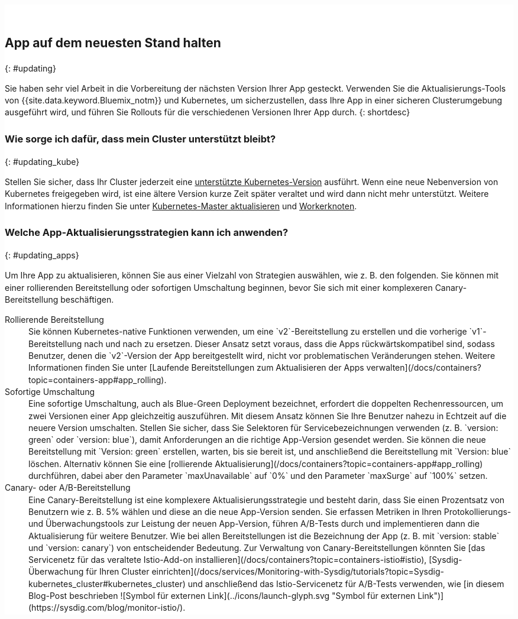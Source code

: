 <br />


## App auf dem neuesten Stand halten
{: #updating}

Sie haben sehr viel Arbeit in die Vorbereitung der nächsten Version Ihrer App gesteckt. Verwenden Sie die Aktualisierungs-Tools von {{site.data.keyword.Bluemix_notm}} und Kubernetes, um sicherzustellen, dass Ihre App in einer sicheren Clusterumgebung ausgeführt wird, und führen Sie Rollouts für die verschiedenen Versionen Ihrer App durch.
{: shortdesc}

### Wie sorge ich dafür, dass mein Cluster unterstützt bleibt?
{: #updating_kube}

Stellen Sie sicher, dass Ihr Cluster jederzeit eine [unterstützte Kubernetes-Version](/docs/containers?topic=containers-cs_versions#cs_versions) ausführt. Wenn eine neue Nebenversion von Kubernetes freigegeben wird, ist eine ältere Version kurze Zeit später veraltet und wird dann nicht mehr unterstützt. Weitere Informationen hierzu finden Sie unter [Kubernetes-Master aktualisieren](/docs/containers?topic=containers-update#master) und [Workerknoten](/docs/containers?topic=containers-update#worker_node).

### Welche App-Aktualisierungsstrategien kann ich anwenden?
{: #updating_apps}

Um Ihre App zu aktualisieren, können Sie aus einer Vielzahl von Strategien auswählen, wie z. B. den folgenden. Sie können mit einer rollierenden Bereitstellung oder sofortigen Umschaltung beginnen, bevor Sie sich mit einer komplexeren Canary-Bereitstellung beschäftigen.

<dl>
<dt>Rollierende Bereitstellung</dt>
  <dd>Sie können Kubernetes-native Funktionen verwenden, um eine `v2`-Bereitstellung zu erstellen und die vorherige `v1`-Bereitstellung nach und nach zu ersetzen. Dieser Ansatz setzt voraus, dass die Apps rückwärtskompatibel sind, sodass Benutzer, denen die `v2`-Version der App bereitgestellt wird, nicht vor problematischen Veränderungen stehen. Weitere Informationen finden Sie unter [Laufende Bereitstellungen zum Aktualisieren der Apps verwalten](/docs/containers?topic=containers-app#app_rolling).</dd>
<dt>Sofortige Umschaltung</dt>
  <dd>Eine sofortige Umschaltung, auch als Blue-Green Deployment bezeichnet, erfordert die doppelten Rechenressourcen, um zwei Versionen einer App gleichzeitig auszuführen. Mit diesem Ansatz können Sie Ihre Benutzer nahezu in Echtzeit auf die neuere Version umschalten. Stellen Sie sicher, dass Sie Selektoren für Servicebezeichnungen verwenden (z. B. `version: green` oder `version: blue`), damit Anforderungen an die richtige App-Version gesendet werden. Sie können die neue Bereitstellung mit `Version: green` erstellen, warten, bis sie bereit ist, und anschließend die Bereitstellung mit `Version: blue` löschen. Alternativ können Sie eine [rollierende Aktualisierung](/docs/containers?topic=containers-app#app_rolling) durchführen, dabei aber den Parameter `maxUnavailable` auf `0%` und den Parameter `maxSurge` auf `100%` setzen.</dd>
<dt>Canary- oder A/B-Bereitstellung</dt>
  <dd>Eine Canary-Bereitstellung ist eine komplexere Aktualisierungsstrategie und besteht darin, dass Sie einen Prozentsatz von Benutzern wie z. B. 5% wählen und diese an die neue App-Version senden. Sie erfassen Metriken in Ihren Protokollierungs- und Überwachungstools zur Leistung der neuen App-Version, führen A/B-Tests durch und implementieren dann die Aktualisierung für weitere Benutzer. Wie bei allen Bereitstellungen ist die Bezeichnung der App (z. B. mit `version: stable` und `version: canary`) von entscheidender Bedeutung. Zur Verwaltung von Canary-Bereitstellungen könnten Sie [das Servicenetz für das veraltete Istio-Add-on installieren](/docs/containers?topic=containers-istio#istio), [Sysdig-Überwachung für Ihren Cluster einrichten](/docs/services/Monitoring-with-Sysdig/tutorials?topic=Sysdig-kubernetes_cluster#kubernetes_cluster) und anschließend das Istio-Servicenetz für A/B-Tests verwenden, wie [in diesem Blog-Post beschrieben ![Symbol für externen Link](../icons/launch-glyph.svg "Symbol für externen Link")](https://sysdig.com/blog/monitor-istio/).</dd>
</dl>
